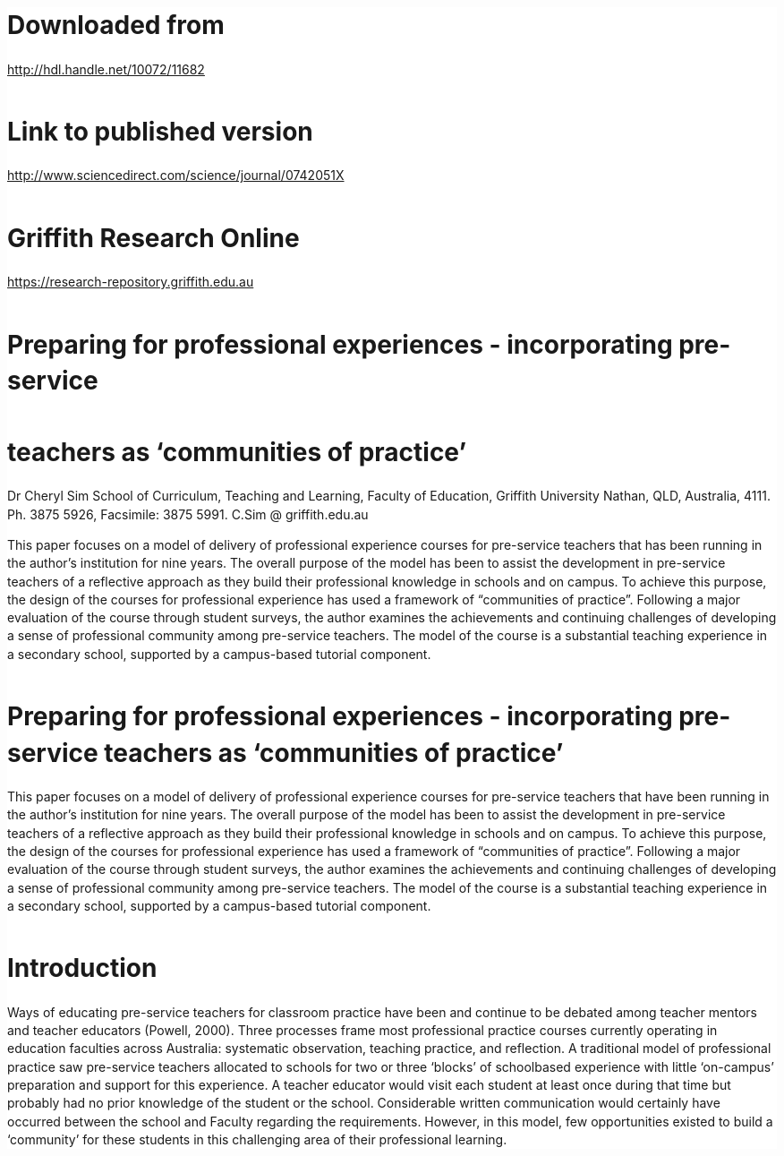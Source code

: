 # Downloaded from

http://hdl.handle.net/10072/11682

# Link to published version

http://www.sciencedirect.com/science/journal/0742051X

# Griffith Research Online

https://research-repository.griffith.edu.au

# Preparing for professional experiences - incorporating pre-service

# teachers as ‘communities of practice’

Dr Cheryl Sim School of Curriculum, Teaching and Learning, Faculty of Education, Griffith University Nathan, QLD, Australia, 4111. Ph. 3875 5926, Facsimile: 3875 5991. C.Sim $@$ griffith.edu.au

This paper focuses on a model of delivery of professional experience courses for pre-service teachers that has been running in the author’s institution for nine years. The overall purpose of the model has been to assist the development in pre-service teachers of a reflective approach as they build their professional knowledge in schools and on campus. To achieve this purpose, the design of the courses for professional experience has used a framework of “communities of practice”. Following a major evaluation of the course through student surveys, the author examines the achievements and continuing challenges of developing a sense of professional community among pre-service teachers. The model of the course is a substantial teaching experience in a secondary school, supported by a campus-based tutorial component.

# Preparing for professional experiences - incorporating pre-service teachers as ‘communities of practice’

This paper focuses on a model of delivery of professional experience courses for pre-service teachers that have been running in the author’s institution for nine years. The overall purpose of the model has been to assist the development in pre-service teachers of a reflective approach as they build their professional knowledge in schools and on campus. To achieve this purpose, the design of the courses for professional experience has used a framework of “communities of practice”. Following a major evaluation of the course through student surveys, the author examines the achievements and continuing challenges of developing a sense of professional community among pre-service teachers. The model of the course is a substantial teaching experience in a secondary school, supported by a campus-based tutorial component.

# Introduction

Ways of educating pre-service teachers for classroom practice have been and continue to be debated among teacher mentors and teacher educators (Powell, 2000). Three processes frame most professional practice courses currently operating in education faculties across Australia: systematic observation, teaching practice, and reflection. A traditional model of professional practice saw pre-service teachers allocated to schools for two or three ‘blocks’ of schoolbased experience with little ‘on-campus’ preparation and support for this experience. A teacher educator would visit each student at least once during that time but probably had no prior knowledge of the student or the school. Considerable written communication would certainly have occurred between the school and Faculty regarding the requirements. However, in this model, few opportunities existed to build a ‘community’ for these students in this challenging area of their professional learning.
